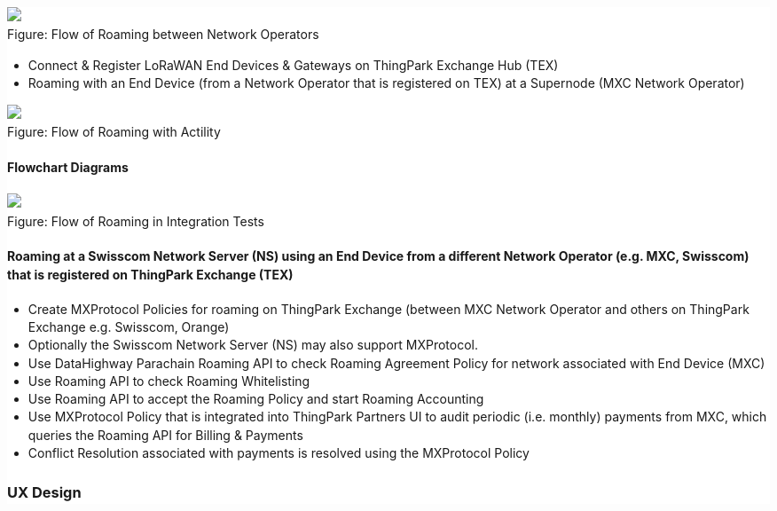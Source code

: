 <div class="image-wrapper">
    <img src="https://raw.githubusercontent.com/DataHighway-DHX/documentation/master/assets/images/diagram-flow-roaming-between-network-operators.png" />
</div>

<div class="figure-text">Figure: Flow of Roaming between Network Operators</div>

* Connect & Register LoRaWAN End Devices & Gateways on ThingPark Exchange Hub (TEX)
* Roaming with an End Device (from a Network Operator that is registered on TEX) at a Supernode (MXC Network Operator)

<div class="image-wrapper">
    <img src="https://raw.githubusercontent.com/DataHighway-DHX/documentation/master/assets/images/diagram-flow-roaming-actility.png" />
</div>

<div class="figure-text">Figure: Flow of Roaming with Actility</div>



#### Flowchart Diagrams

<div class="image-wrapper">
    <img src="https://raw.githubusercontent.com/DataHighway-DHX/documentation/master/assets/images/diagram-flow-roaming-integration-test.png" />
</div>

<div class="figure-text">Figure: Flow of Roaming in Integration Tests</div>



#### Roaming at a Swisscom Network Server (NS) using an End Device from a different Network Operator (e.g. MXC, Swisscom) that is registered on ThingPark Exchange (TEX)

* Create MXProtocol Policies for roaming on ThingPark Exchange (between MXC Network Operator and others on ThingPark Exchange e.g. Swisscom, Orange)
* Optionally the Swisscom Network Server (NS) may also support MXProtocol.
* Use DataHighway Parachain Roaming API to check Roaming Agreement Policy for network associated with End Device (MXC)
* Use Roaming API to check Roaming Whitelisting
* Use Roaming API to accept the Roaming Policy and start Roaming Accounting
* Use MXProtocol Policy that is integrated into ThingPark Partners UI to audit periodic (i.e. monthly) payments from MXC, which queries the Roaming API for Billing & Payments
* Conflict Resolution associated with payments is resolved using the MXProtocol Policy

### UX Design

